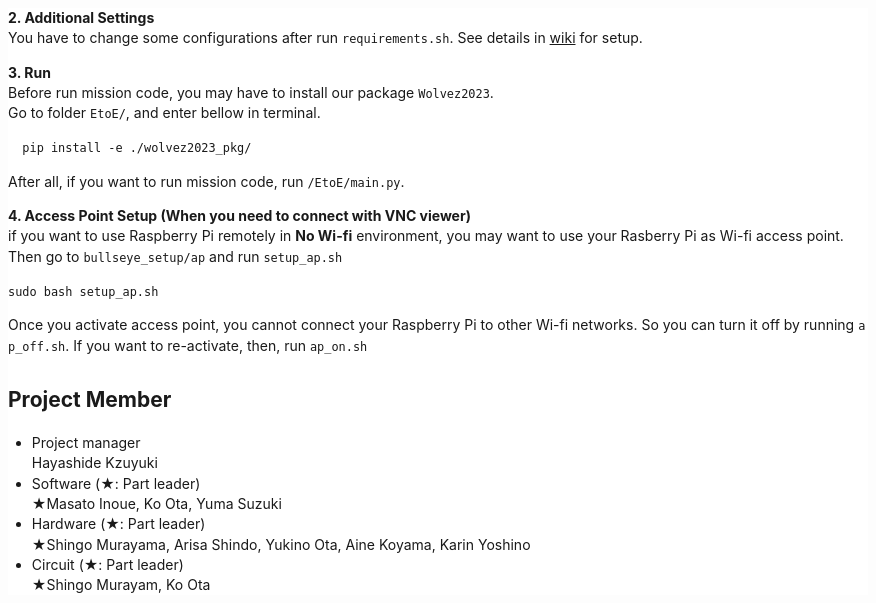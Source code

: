 **2. Additional Settings**  
  You have to change some configurations after run `requirements.sh`.
  See details in [wiki](https://github.com/KeioTeamWolvez2023/wolvez2023-soft/wiki/%E6%96%B0%E8%A6%8FSD%E3%81%AE%E3%82%BB%E3%83%83%E3%83%88%E3%82%A2%E3%83%83%E3%83%97%E6%96%B9%E6%B3%95#%E8%A8%AD%E5%AE%9A%E7%94%BB%E9%9D%A2%E3%81%A7%E3%81%AE%E8%A8%AD%E5%AE%9A) for setup.

**3. Run**<br>
  Before run mission code, you may have to install our package `Wolvez2023`. <br>
  Go to folder `EtoE/`, and enter bellow in terminal. <br>
```
  pip install -e ./wolvez2023_pkg/
```
  After all, if you want to run mission code, run `/EtoE/main.py`.<br>


**4. Access Point Setup (When you need to connect with VNC viewer)**  
  if you want to use Raspberry Pi remotely in **No Wi-fi** environment, you may want to use your Rasberry Pi as Wi-fi access point. Then go to `bullseye_setup/ap` and run `setup_ap.sh`
  
```
sudo bash setup_ap.sh
```
  
  Once you activate access point, you cannot connect your Raspberry Pi to other Wi-fi networks. So you can turn it off by running `ap_off.sh`.
  If you want to re-activate, then, run  `ap_on.sh`

## Project Member
- Project manager   
  Hayashide Kzuyuki
- Software (★: Part leader)  
  ★Masato Inoue, Ko Ota, Yuma Suzuki
- Hardware (★: Part leader)  
  ★Shingo Murayama, Arisa Shindo, Yukino Ota, Aine Koyama, Karin Yoshino
- Circuit (★: Part leader)  
  ★Shingo Murayam, Ko Ota
